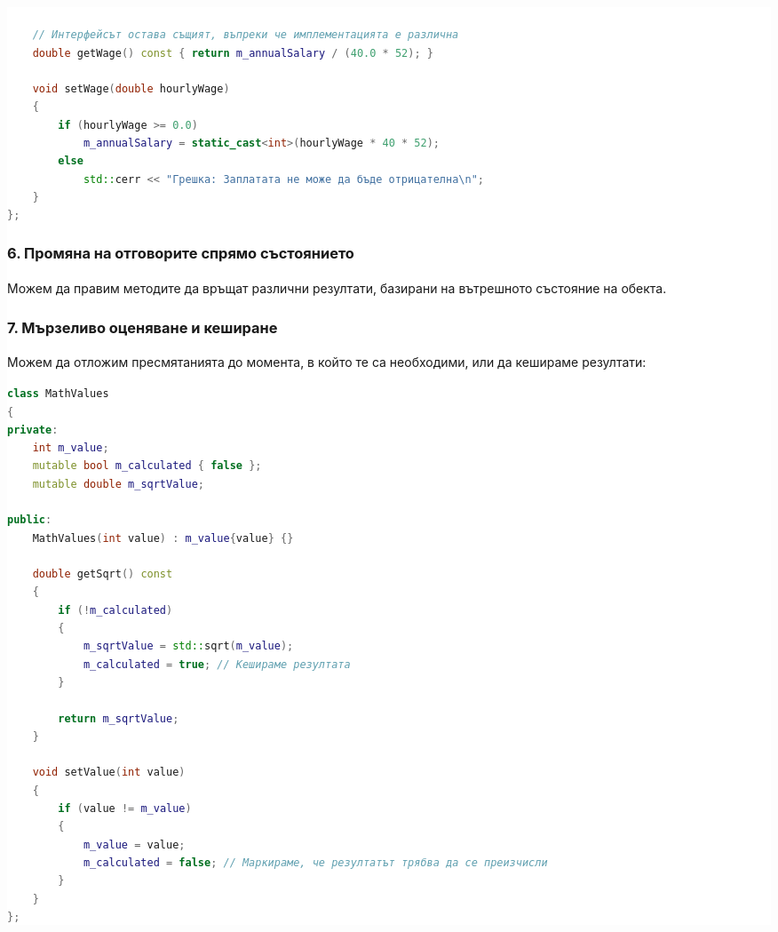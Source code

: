```cpp

    // Интерфейсът остава същият, въпреки че имплементацията е различна
    double getWage() const { return m_annualSalary / (40.0 * 52); }

    void setWage(double hourlyWage)
    {
        if (hourlyWage >= 0.0)
            m_annualSalary = static_cast<int>(hourlyWage * 40 * 52);
        else
            std::cerr << "Грешка: Заплатата не може да бъде отрицателна\n";
    }
};
```

### 6. Промяна на отговорите спрямо състоянието

Можем да правим методите да връщат различни резултати, базирани на вътрешното състояние на обекта.

### 7. Мързеливо оценяване и кеширане

Можем да отложим пресмятанията до момента, в който те са необходими, или да кешираме резултати:

```cpp
class MathValues
{
private:
    int m_value;
    mutable bool m_calculated { false };
    mutable double m_sqrtValue;

public:
    MathValues(int value) : m_value{value} {}

    double getSqrt() const
    {
        if (!m_calculated)
        {
            m_sqrtValue = std::sqrt(m_value);
            m_calculated = true; // Кешираме резултата
        }

        return m_sqrtValue;
    }

    void setValue(int value)
    {
        if (value != m_value)
        {
            m_value = value;
            m_calculated = false; // Маркираме, че резултатът трябва да се преизчисли
        }
    }
};
```
